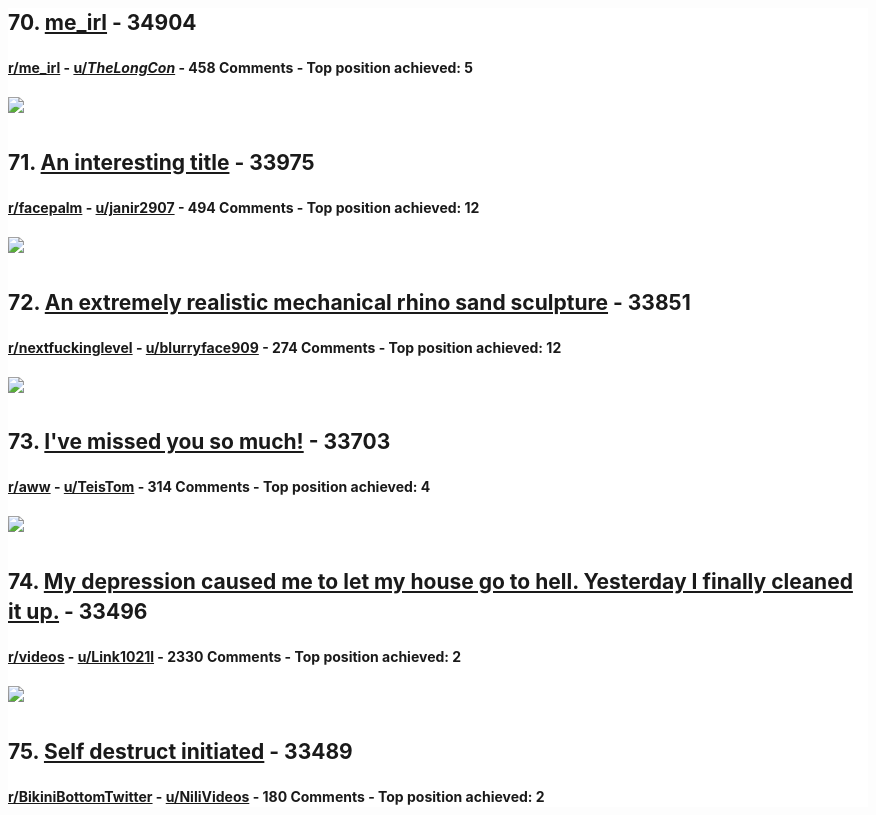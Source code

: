 ## 70. [me_irl](http://reddit.com/r/me_irl/comments/gmhv91/me_irl/) - 34904
#### [r/me_irl](http://reddit.com/r/me_irl) - [u/_TheLongCon_](http://reddit.com/u/_TheLongCon_) - 458 Comments - Top position achieved: 5

<a href="https://i.redd.it/6k6btqbminz41.jpg"><img src="https://b.thumbs.redditmedia.com/62H-IgvLhHB3F52jaq-Om72BRSv6ONpn3-n40mp7nac.jpg"></img></a>

## 71. [An interesting title](http://reddit.com/r/facepalm/comments/gmfl49/an_interesting_title/) - 33975
#### [r/facepalm](http://reddit.com/r/facepalm) - [u/janir2907](http://reddit.com/u/janir2907) - 494 Comments - Top position achieved: 12

<a href="https://i.redd.it/3q1oh5rermz41.jpg"><img src="https://b.thumbs.redditmedia.com/9w6Rp5rjBHc6IRX9gnj7Ldpe49L6YaIbxE_OSe8wZ7E.jpg"></img></a>

## 72. [An extremely realistic mechanical rhino sand sculpture](http://reddit.com/r/nextfuckinglevel/comments/gmil4u/an_extremely_realistic_mechanical_rhino_sand/) - 33851
#### [r/nextfuckinglevel](http://reddit.com/r/nextfuckinglevel) - [u/blurryface909](http://reddit.com/u/blurryface909) - 274 Comments - Top position achieved: 12

<a href="https://i.redd.it/dd580boesnz41.jpg"><img src="https://b.thumbs.redditmedia.com/E3yqUrdBzOMmjtNNznOMG9QnkRScqDyZs62DOVjZD-U.jpg"></img></a>

## 73. [I've missed you so much!](http://reddit.com/r/aww/comments/gmw3s2/ive_missed_you_so_much/) - 33703
#### [r/aww](http://reddit.com/r/aww) - [u/TeisTom](http://reddit.com/u/TeisTom) - 314 Comments - Top position achieved: 4

<a href="https://gfycat.com/vibrantscientifichoopoe"><img src="https://b.thumbs.redditmedia.com/XDQtvpRQcEvLfnGa3cWZmBSUvXPBZlj4tdSckT_othU.jpg"></img></a>

## 74. [My depression caused me to let my house go to hell. Yesterday I finally cleaned it up.](http://reddit.com/r/videos/comments/gmpr1c/my_depression_caused_me_to_let_my_house_go_to/) - 33496
#### [r/videos](http://reddit.com/r/videos) - [u/Link1021l](http://reddit.com/u/Link1021l) - 2330 Comments - Top position achieved: 2

<a href="https://youtu.be/y03gf01kD00"><img src="https://b.thumbs.redditmedia.com/joDJjCN2A7trU1jww_yn-Ta6u4XtE_SZi-qpEMmh-nY.jpg"></img></a>

## 75. [Self destruct initiated](http://reddit.com/r/BikiniBottomTwitter/comments/gmhck3/self_destruct_initiated/) - 33489
#### [r/BikiniBottomTwitter](http://reddit.com/r/BikiniBottomTwitter) - [u/NiliVideos](http://reddit.com/u/NiliVideos) - 180 Comments - Top position achieved: 2
